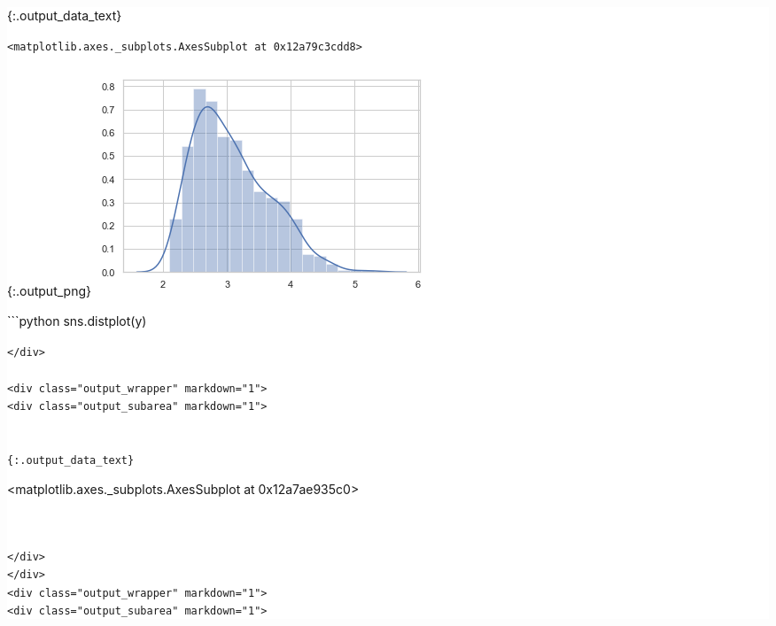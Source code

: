 <div class="output_wrapper" markdown="1">
<div class="output_subarea" markdown="1">


{:.output_data_text}
```
<matplotlib.axes._subplots.AxesSubplot at 0x12a79c3cdd8>
```


</div>
</div>
<div class="output_wrapper" markdown="1">
<div class="output_subarea" markdown="1">

{:.output_png}
![png](../images/features/Poisson_MGWR_MonteCarlo_Results_32_1.png)

</div>
</div>
</div>



<div markdown="1" class="cell code_cell">
<div class="input_area" markdown="1">
```python
sns.distplot(y)

```
</div>

<div class="output_wrapper" markdown="1">
<div class="output_subarea" markdown="1">


{:.output_data_text}
```
<matplotlib.axes._subplots.AxesSubplot at 0x12a7ae935c0>
```


</div>
</div>
<div class="output_wrapper" markdown="1">
<div class="output_subarea" markdown="1">
